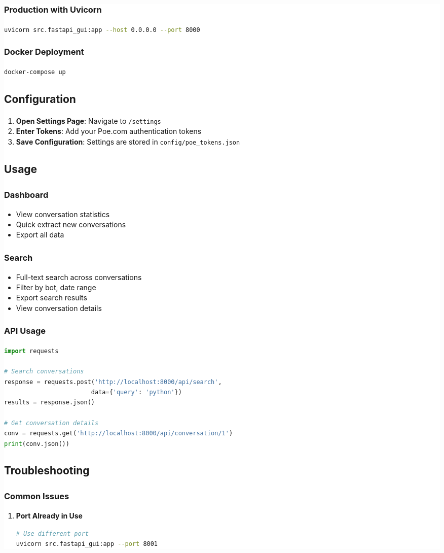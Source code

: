 ### Production with Uvicorn
```bash
uvicorn src.fastapi_gui:app --host 0.0.0.0 --port 8000
```

### Docker Deployment
```bash
docker-compose up
```

## Configuration

1. **Open Settings Page**: Navigate to `/settings`
2. **Enter Tokens**: Add your Poe.com authentication tokens
3. **Save Configuration**: Settings are stored in `config/poe_tokens.json`

## Usage

### Dashboard
- View conversation statistics
- Quick extract new conversations
- Export all data

### Search
- Full-text search across conversations
- Filter by bot, date range
- Export search results
- View conversation details

### API Usage
```python
import requests

# Search conversations
response = requests.post('http://localhost:8000/api/search',
                        data={'query': 'python'})
results = response.json()

# Get conversation details
conv = requests.get('http://localhost:8000/api/conversation/1')
print(conv.json())
```

## Troubleshooting

### Common Issues

1. **Port Already in Use**
   ```bash
   # Use different port
   uvicorn src.fastapi_gui:app --port 8001
   ```
